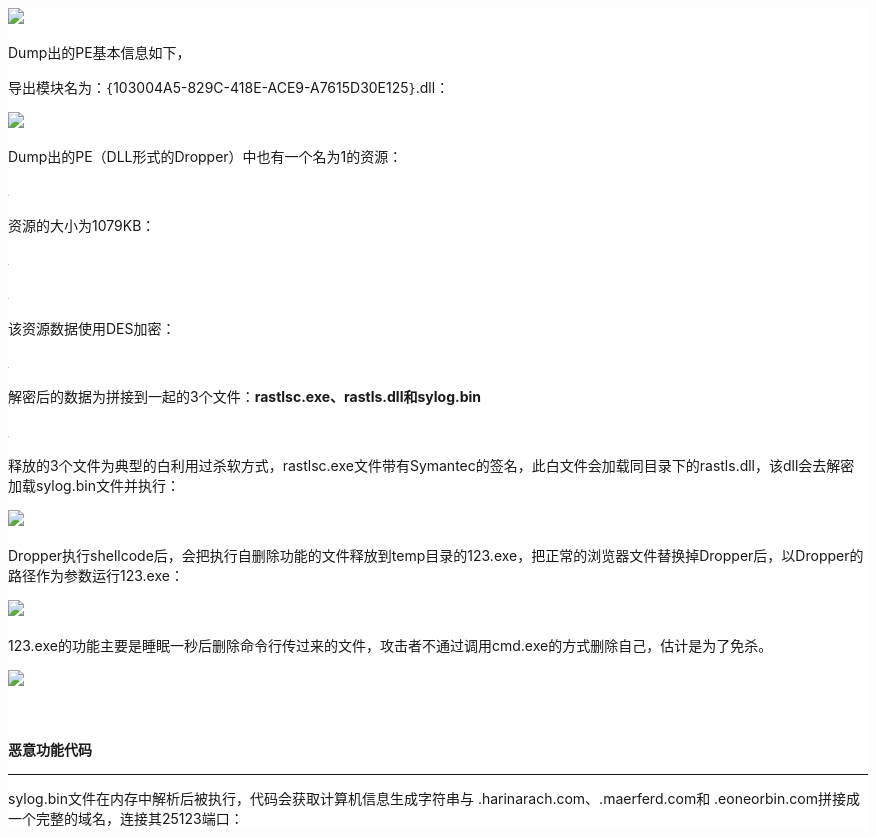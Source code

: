 [![](https://p3.ssl.qhimg.com/t016cef6a82549bcdeb.png)](https://p3.ssl.qhimg.com/t016cef6a82549bcdeb.png)

Dump出的PE基本信息如下，

导出模块名为：`{`103004A5-829C-418E-ACE9-A7615D30E125`}`.dll：

[![](https://p5.ssl.qhimg.com/t017d72df9126363cb1.png)](https://p5.ssl.qhimg.com/t017d72df9126363cb1.png)

Dump出的PE（DLL形式的Dropper）中也有一个名为1的资源：

[![](data:image/png;base64,iVBORw0KGgoAAAANSUhEUgAAAAEAAAABCAYAAAAfFcSJAAAAAXNSR0IArs4c6QAAAARnQU1BAACxjwv8YQUAAAAJcEhZcwAADsQAAA7EAZUrDhsAAAANSURBVBhXYzh8+PB/AAffA0nNPuCLAAAAAElFTkSuQmCC)](https://p1.ssl.qhimg.com/t010bf1b7d20c7a22ab.png)

资源的大小为1079KB：

[![](data:image/png;base64,iVBORw0KGgoAAAANSUhEUgAAAAEAAAABCAYAAAAfFcSJAAAAAXNSR0IArs4c6QAAAARnQU1BAACxjwv8YQUAAAAJcEhZcwAADsQAAA7EAZUrDhsAAAANSURBVBhXYzh8+PB/AAffA0nNPuCLAAAAAElFTkSuQmCC)](https://p0.ssl.qhimg.com/t0129047aead90f0d3b.png)

[![](data:image/png;base64,iVBORw0KGgoAAAANSUhEUgAAAAEAAAABCAYAAAAfFcSJAAAAAXNSR0IArs4c6QAAAARnQU1BAACxjwv8YQUAAAAJcEhZcwAADsQAAA7EAZUrDhsAAAANSURBVBhXYzh8+PB/AAffA0nNPuCLAAAAAElFTkSuQmCC)](https://p0.ssl.qhimg.com/t01bf501a3a1d4e547f.png)

该资源数据使用DES加密：

[![](data:image/png;base64,iVBORw0KGgoAAAANSUhEUgAAAAEAAAABCAYAAAAfFcSJAAAAAXNSR0IArs4c6QAAAARnQU1BAACxjwv8YQUAAAAJcEhZcwAADsQAAA7EAZUrDhsAAAANSURBVBhXYzh8+PB/AAffA0nNPuCLAAAAAElFTkSuQmCC)](https://p2.ssl.qhimg.com/t01b066e5cfbdfdd9b6.png)



解密后的数据为拼接到一起的3个文件：**rastlsc.exe、rastls.dll和sylog.bin**

[![](data:image/png;base64,iVBORw0KGgoAAAANSUhEUgAAAAEAAAABCAYAAAAfFcSJAAAAAXNSR0IArs4c6QAAAARnQU1BAACxjwv8YQUAAAAJcEhZcwAADsQAAA7EAZUrDhsAAAANSURBVBhXYzh8+PB/AAffA0nNPuCLAAAAAElFTkSuQmCC)](https://p0.ssl.qhimg.com/t01b66cc3b4079b2108.png)

释放的3个文件为典型的白利用过杀软方式，rastlsc.exe文件带有Symantec的签名，此白文件会加载同目录下的rastls.dll，该dll会去解密加载sylog.bin文件并执行：

[![](https://p3.ssl.qhimg.com/t01312f5d49370d9556.png)](https://p3.ssl.qhimg.com/t01312f5d49370d9556.png)

Dropper执行shellcode后，会把执行自删除功能的文件释放到temp目录的123.exe，把正常的浏览器文件替换掉Dropper后，以Dropper的路径作为参数运行123.exe：

[![](https://p4.ssl.qhimg.com/t01776e83100f4fd052.png)](https://p4.ssl.qhimg.com/t01776e83100f4fd052.png)

123.exe的功能主要是睡眠一秒后删除命令行传过来的文件，攻击者不通过调用cmd.exe的方式删除自己，估计是为了免杀。

[![](https://p5.ssl.qhimg.com/t012b666c88dce6b702.png)](https://p5.ssl.qhimg.com/t012b666c88dce6b702.png)

<br>

**恶意功能代码**

****

sylog.bin文件在内存中解析后被执行，代码会获取计算机信息生成字符串与 .harinarach.com、.maerferd.com和 .eoneorbin.com拼接成一个完整的域名，连接其25123端口：
